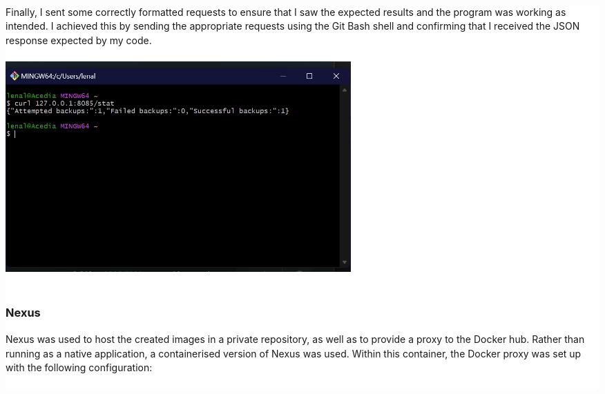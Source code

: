 Finally, I sent some correctly formatted requests to ensure that I saw the expected results and the program was working as intended. I achieved this by sending the appropriate requests using the Git Bash shell and confirming that
I received the JSON response expected by my code.<br></br>
[<img src="./docs/images/flask-success.png" width="500"/>](./docs/images/flask-success.png)<br></br>
### Nexus
Nexus was used to host the created images in a private repository, as well as to provide a proxy to the Docker hub. Rather than running as a native application, a containerised version of Nexus was used.
Within this container, the Docker proxy was set up with the following configuration:<br></br>